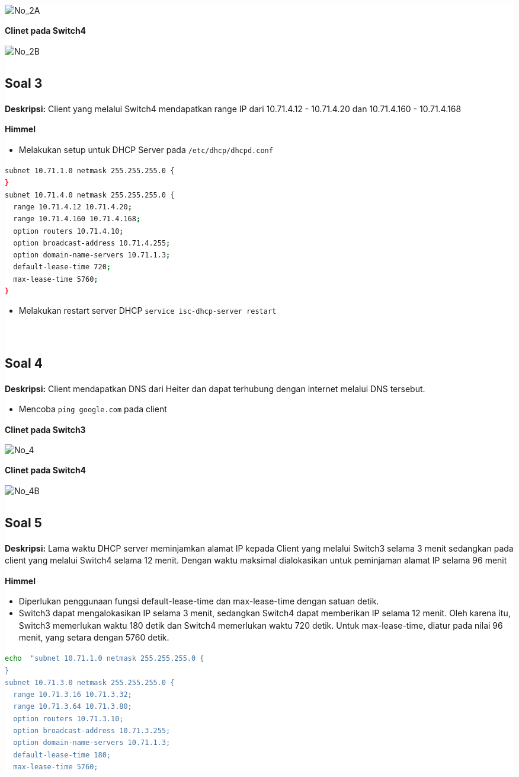 <img width="400" alt="No_2A" src="https://github.com/Naraduhita/Jarkom-Modul-3-IT15-2023/assets/102397053/15d310c8-d7ec-4f47-99ec-dc1de87abf3e">

**Clinet pada Switch4**

<img width="400" alt="No_2B" src="https://github.com/Naraduhita/Jarkom-Modul-3-IT15-2023/assets/102397053/5ed3c837-8db2-4364-98a5-dca954d179a9">

## <a name="3"></a> Soal 3
**Deskripsi:** 
Client yang melalui Switch4 mendapatkan range IP dari 10.71.4.12 - 10.71.4.20 dan 10.71.4.160 - 10.71.4.168

**Himmel**
- Melakukan setup untuk DHCP Server pada `/etc/dhcp/dhcpd.conf`
```bash
subnet 10.71.1.0 netmask 255.255.255.0 {
}
subnet 10.71.4.0 netmask 255.255.255.0 {
  range 10.71.4.12 10.71.4.20;
  range 10.71.4.160 10.71.4.168;
  option routers 10.71.4.10;
  option broadcast-address 10.71.4.255;
  option domain-name-servers 10.71.1.3;
  default-lease-time 720;
  max-lease-time 5760;
}
```
- Melakukan restart server DHCP `service isc-dhcp-server restart`
<br>

## <a name="4"></a> Soal 4
**Deskripsi:**  Client mendapatkan DNS dari Heiter dan dapat terhubung dengan internet melalui DNS tersebut.

- Mencoba `ping google.com` pada client
  
**Clinet pada Switch3**
  
<img width="400" alt="No_4" src="https://github.com/Naraduhita/Jarkom-Modul-3-IT15-2023/assets/102397053/8d4c6014-a26d-43c7-b016-fd3c89fb3a7e">

**Clinet pada Switch4**

<img width="400" alt="No_4B" src="https://github.com/Naraduhita/Jarkom-Modul-3-IT15-2023/assets/102397053/a9fd44d3-b575-4e70-a280-098710c15a03">

## <a name="5"></a> Soal 5
**Deskripsi:** Lama waktu DHCP server meminjamkan alamat IP kepada Client yang melalui Switch3 selama 3 menit sedangkan pada client yang melalui Switch4 selama 12 menit. Dengan waktu maksimal dialokasikan untuk peminjaman alamat IP selama 96 menit

**Himmel**
- Diperlukan penggunaan fungsi default-lease-time dan max-lease-time dengan satuan detik.
- Switch3 dapat mengalokasikan IP selama 3 menit, sedangkan Switch4 dapat memberikan IP selama 12 menit. Oleh karena itu, Switch3 memerlukan waktu 180 detik dan Switch4 memerlukan waktu 720 detik. Untuk max-lease-time, diatur pada nilai 96 menit, yang setara dengan 5760 detik.
```bash
echo  "subnet 10.71.1.0 netmask 255.255.255.0 {
}
subnet 10.71.3.0 netmask 255.255.255.0 {
  range 10.71.3.16 10.71.3.32;
  range 10.71.3.64 10.71.3.80;
  option routers 10.71.3.10;
  option broadcast-address 10.71.3.255;
  option domain-name-servers 10.71.1.3;
  default-lease-time 180;
  max-lease-time 5760;
```